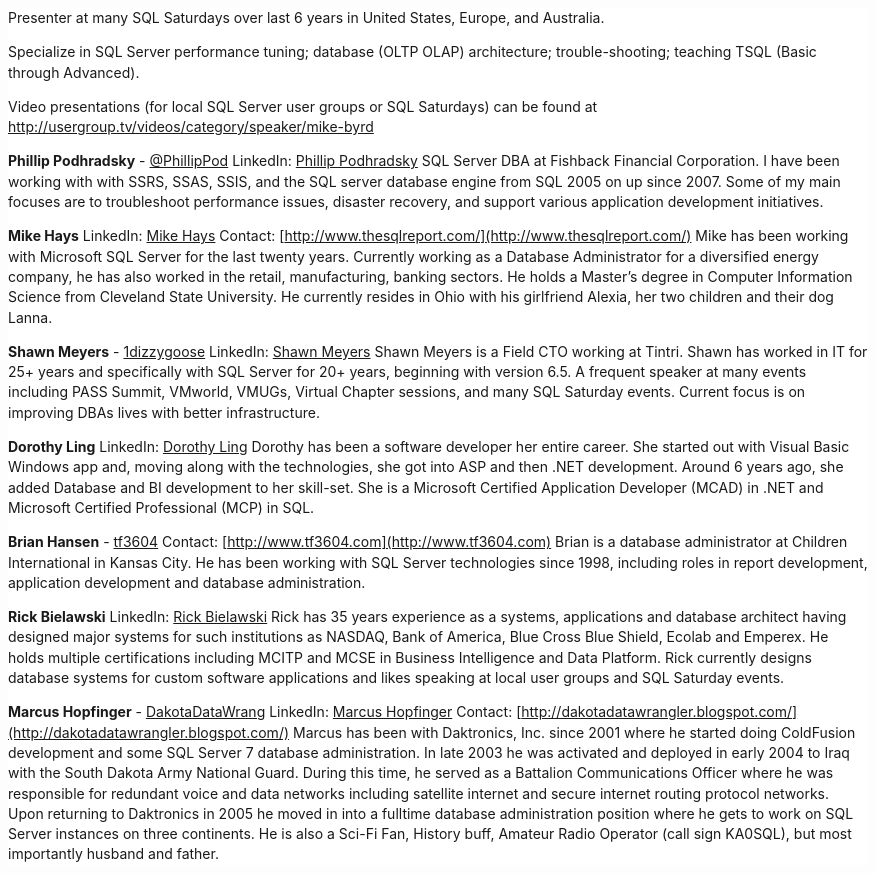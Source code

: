 Presenter at many SQL Saturdays over last 6 years in United States, Europe, and Australia.

Specialize in SQL Server performance tuning; database (OLTP  OLAP) architecture; trouble-shooting; teaching TSQL (Basic through Advanced).

Video presentations (for local SQL Server user groups or SQL Saturdays) can be found at http://usergroup.tv/videos/category/speaker/mike-byrd
 
**Phillip Podhradsky**  - [@PhillipPod](https://www.twitter.com/@PhillipPod)
LinkedIn: [Phillip Podhradsky](http://linkedin.com/in/phillip-podhradsky-a724a941)
SQL Server DBA at Fishback Financial Corporation. I have been working with with SSRS, SSAS, SSIS, and the SQL server database engine from SQL 2005 on up since 2007. Some of my main focuses are to troubleshoot performance issues, disaster recovery, and support various application development initiatives.
 
**Mike Hays** 
LinkedIn: [Mike Hays](https://www.linkedin.com/in/mike-hays-21097419)
Contact: [http://www.thesqlreport.com/](http://www.thesqlreport.com/)
Mike has been working with Microsoft SQL Server for the last twenty years.  Currently working as a Database Administrator for a diversified energy company, he has also worked in the retail, manufacturing,  banking sectors.  He holds a Master’s degree in Computer Information Science from Cleveland State University.  He currently resides in Ohio with his girlfriend Alexia, her two children and their dog Lanna.
 
**Shawn Meyers**  - [1dizzygoose](https://www.twitter.com/1dizzygoose)
LinkedIn: [Shawn Meyers](http://www.linkedin.com/in/shawnmeyers42)
Shawn Meyers is a Field CTO working at Tintri.  Shawn has worked in IT for 25+ years and specifically with SQL Server for 20+ years, beginning with version 6.5.  A frequent speaker at many events including PASS Summit, VMworld, VMUGs, Virtual Chapter sessions, and many SQL Saturday events.  Current focus is on improving DBAs lives with better infrastructure.
 
**Dorothy Ling** 
LinkedIn: [Dorothy Ling](https://www.linkedin.com/in/dorothy-ling-86230a17)
Dorothy has been a software developer her entire career. She started out with Visual Basic Windows app and, moving along with the technologies, she got into ASP and then .NET development. Around 6 years ago, she added Database and BI development to her skill-set. She is a Microsoft Certified Application Developer (MCAD) in .NET and Microsoft Certified Professional (MCP) in SQL.
 
**Brian Hansen**  - [tf3604](https://www.twitter.com/tf3604)
Contact: [http://www.tf3604.com](http://www.tf3604.com)
Brian is a database administrator at Children International in Kansas City.  He has been working with SQL Server technologies since 1998, including roles in report development, application development and database administration.
 
**Rick Bielawski** 
LinkedIn: [Rick Bielawski](https://www.linkedin.com/in/richardbielawski)
Rick has 35 years experience as a systems, applications and database architect having designed major systems for such institutions as NASDAQ, Bank of America, Blue Cross Blue Shield, Ecolab and Emperex.  He holds multiple certifications including MCITP and MCSE in Business Intelligence and Data Platform.  Rick currently designs database systems for custom software applications and likes speaking at local user groups and SQL Saturday events.
 
**Marcus Hopfinger**  - [DakotaDataWrang](https://www.twitter.com/DakotaDataWrang)
LinkedIn: [Marcus Hopfinger](https://www.linkedin.com/in/marcus-hopfinger-69728121?)
Contact: [http://dakotadatawrangler.blogspot.com/](http://dakotadatawrangler.blogspot.com/)
Marcus has been with Daktronics, Inc. since 2001 where he started doing ColdFusion development and some SQL Server 7 database administration. In late 2003 he was activated and deployed in early 2004 to Iraq with the South Dakota Army National Guard. During this time, he served as a Battalion Communications Officer where he was responsible for redundant voice and data networks including satellite internet and secure internet routing protocol networks. Upon returning to Daktronics in 2005 he moved in into a fulltime database administration position where he gets to work on SQL Server instances on three continents. He is also a Sci-Fi Fan, History buff, Amateur Radio Operator (call sign KA0SQL), but most importantly husband and father.
 